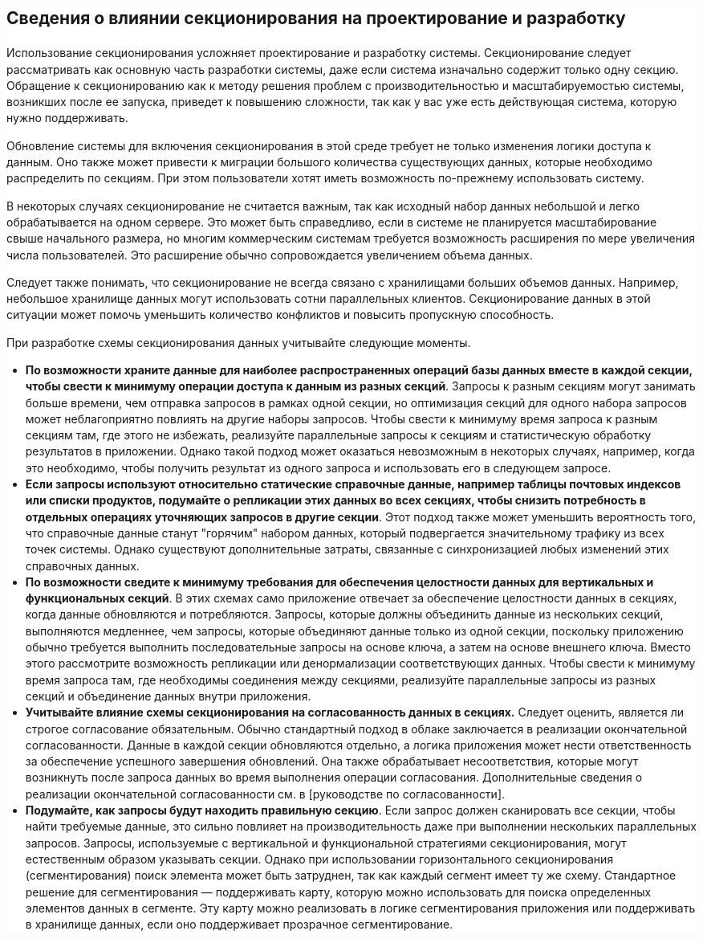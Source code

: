 ## Сведения о влиянии секционирования на проектирование и разработку

Использование секционирования усложняет проектирование и разработку системы. Секционирование следует рассматривать как основную часть разработки системы, даже если система изначально содержит только одну секцию. Обращение к секционированию как к методу решения проблем с производительностью и масштабируемостью системы, возникших после ее запуска, приведет к повышению сложности, так как у вас уже есть действующая система, которую нужно поддерживать.

Обновление системы для включения секционирования в этой среде требует не только изменения логики доступа к данным. Оно также может привести к миграции большого количества существующих данных, которые необходимо распределить по секциям. При этом пользователи хотят иметь возможность по-прежнему использовать систему.

В некоторых случаях секционирование не считается важным, так как исходный набор данных небольшой и легко обрабатывается на одном сервере. Это может быть справедливо, если в системе не планируется масштабирование свыше начального размера, но многим коммерческим системам требуется возможность расширения по мере увеличения числа пользователей. Это расширение обычно сопровождается увеличением объема данных.

Следует также понимать, что секционирование не всегда связано с хранилищами больших объемов данных. Например, небольшое хранилище данных могут использовать сотни параллельных клиентов. Секционирование данных в этой ситуации может помочь уменьшить количество конфликтов и повысить пропускную способность.

При разработке схемы секционирования данных учитывайте следующие моменты.

- **По возможности храните данные для наиболее распространенных операций базы данных вместе в каждой секции, чтобы свести к минимуму операции доступа к данным из разных секций**. Запросы к разным секциям могут занимать больше времени, чем отправка запросов в рамках одной секции, но оптимизация секций для одного набора запросов может неблагоприятно повлиять на другие наборы запросов. Чтобы свести к минимуму время запроса к разным секциям там, где этого не избежать, реализуйте параллельные запросы к секциям и статистическую обработку результатов в приложении. Однако такой подход может оказаться невозможным в некоторых случаях, например, когда это необходимо, чтобы получить результат из одного запроса и использовать его в следующем запросе.
- **Если запросы используют относительно статические справочные данные, например таблицы почтовых индексов или списки продуктов, подумайте о репликации этих данных во всех секциях, чтобы снизить потребность в отдельных операциях уточняющих запросов в другие секции**. Этот подход также может уменьшить вероятность того, что справочные данные станут "горячим" набором данных, который подвергается значительному трафику из всех точек системы. Однако существуют дополнительные затраты, связанные с синхронизацией любых изменений этих справочных данных.
- **По возможности сведите к минимуму требования для обеспечения целостности данных для вертикальных и функциональных секций**. В этих схемах само приложение отвечает за обеспечение целостности данных в секциях, когда данные обновляются и потребляются. Запросы, которые должны объединить данные из нескольких секций, выполняются медленнее, чем запросы, которые объединяют данные только из одной секции, поскольку приложению обычно требуется выполнить последовательные запросы на основе ключа, а затем на основе внешнего ключа. Вместо этого рассмотрите возможность репликации или денормализации соответствующих данных. Чтобы свести к минимуму время запроса там, где необходимы соединения между секциями, реализуйте параллельные запросы из разных секций и объединение данных внутри приложения.
- **Учитывайте влияние схемы секционирования на согласованность данных в секциях.** Следует оценить, является ли строгое согласование обязательным. Обычно стандартный подход в облаке заключается в реализации окончательной согласованности. Данные в каждой секции обновляются отдельно, а логика приложения может нести ответственность за обеспечение успешного завершения обновлений. Она также обрабатывает несоответствия, которые могут возникнуть после запроса данных во время выполнения операции согласования. Дополнительные сведения о реализации окончательной согласованности см. в [руководстве по согласованности].
- **Подумайте, как запросы будут находить правильную секцию**. Если запрос должен сканировать все секции, чтобы найти требуемые данные, это сильно повлияет на производительность даже при выполнении нескольких параллельных запросов. Запросы, используемые с вертикальной и функциональной стратегиями секционирования, могут естественным образом указывать секции. Однако при использовании горизонтального секционирования (сегментирования) поиск элемента может быть затруднен, так как каждый сегмент имеет ту же схему. Стандартное решение для сегментирования — поддерживать карту, которую можно использовать для поиска определенных элементов данных в сегменте. Эту карту можно реализовать в логике сегментирования приложения или поддерживать в хранилище данных, если оно поддерживает прозрачное сегментирование.